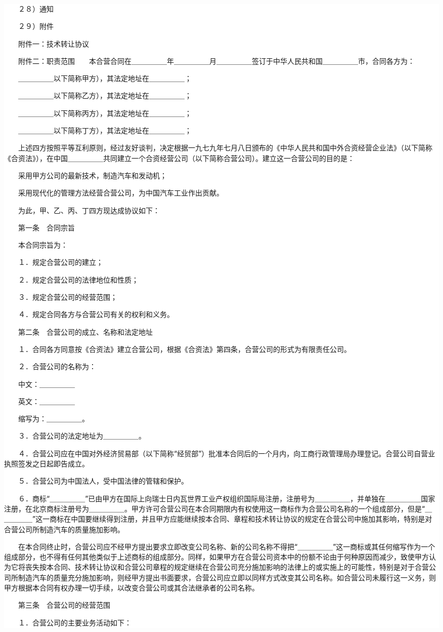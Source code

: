 　　２８）通知

　　２９）附件

　　附件一：技术转让协议

　　附件二：职责范围　　本合营合同在＿＿＿＿＿年＿＿＿＿＿月＿＿＿＿＿签订于中华人民共和国＿＿＿＿＿市，合同各方为：

　　＿＿＿＿＿以下简称甲方），其法定地址在＿＿＿＿＿；

　　＿＿＿＿＿以下简称乙方），其法定地址在＿＿＿＿＿；

　　＿＿＿＿＿以下简称丙方），其法定地址在＿＿＿＿＿；

　　＿＿＿＿＿以下简称丁方），其法定地址在＿＿＿＿＿；

　　上述四方按照平等互利原则，经过友好谈判，决定根据一九七九年七月八日颁布的《中华人民共和国中外合资经营企业法》（以下简称《合资法》），在中国＿＿＿＿＿共同建立一个合资经营公司（以下简称合营公司）。建立这一合营公司的目的是：

　　采用甲方公司的最新技术，制造汽车和发动机；

　　采用现代化的管理方法经营合营公司，为中国汽车工业作出贡献。

　　为此，甲、乙、丙、丁四方现达成协议如下：

　　第一条　合同宗旨

　　本合同宗旨为：

　　１．规定合营公司的建立；

　　２．规定合营公司的法律地位和性质；

　　３．规定合营公司的经营范围；

　　４．规定合同各方与合营公司有关的权利和义务。

　　第二条　合营公司的成立、名称和法定地址

　　１．合同各方同意按《合资法》建立合营公司，根据《合资法》第四条，合营公司的形式为有限责任公司。

　　２．合营公司的名称为：

　　中文：＿＿＿＿＿

　　英文：＿＿＿＿＿

　　缩写为：＿＿＿＿＿。

　　３．合营公司的法定地址为＿＿＿＿＿。

　　４．合营公司应在中国对外经济贸易部（以下简称“经贸部”）批准本合同后的一个月内，向工商行政管理局办理登记。合营公司自营业执照签发之日起即告成立。

　　５．合营公司为中国法人，受中国法律的管辖和保护。

　　６．商标“＿＿＿＿＿”已由甲方在国际上向瑞士日内瓦世界工业产权组织国际局注册，注册号为＿＿＿＿＿，并单独在＿＿＿＿＿国家注册，在北京商标注册号为＿＿＿＿＿。甲方许可合营公司在本合同期限内有权使用这一商标作为合营公司名称的一个组成部分，但是“＿＿＿＿＿”这一商标在中国要继续得到注册，并且甲方应能继续按本合同、章程和技术转让协议的规定在合营公司中施加其影响，特别是对合营公司所制造汽车的质量施加影响。

　　在本合同终止时，合营公司应不经甲方提出要求立即改变公司名称、新的公司名称不得把“＿＿＿＿＿”这一商标或其任何缩写作为一个组成部分，也不得有任何其他类似于上述商标的组成部分。同样，如果甲方在合营公司资本中的份额不论由于何种原因而减少，致使甲方认为它将丧失按本合同、技术转让协议和合营公司章程的规定继续在合营公司充分施加影响的法律上的或实施上的可能性，特别是对于合营公司所制造汽车的质量充分施加影响，则经甲方提出书面要求，合营公司应立即以同样方式改变其公司名称。如合营公司未履行这一义务，则甲方根据本合同有权办理一切手续，以改变合营公司或其合法继承者的公司名称。

　　第三条　合营公司的经营范围

　　１．合营公司的主要业务活动如下：

